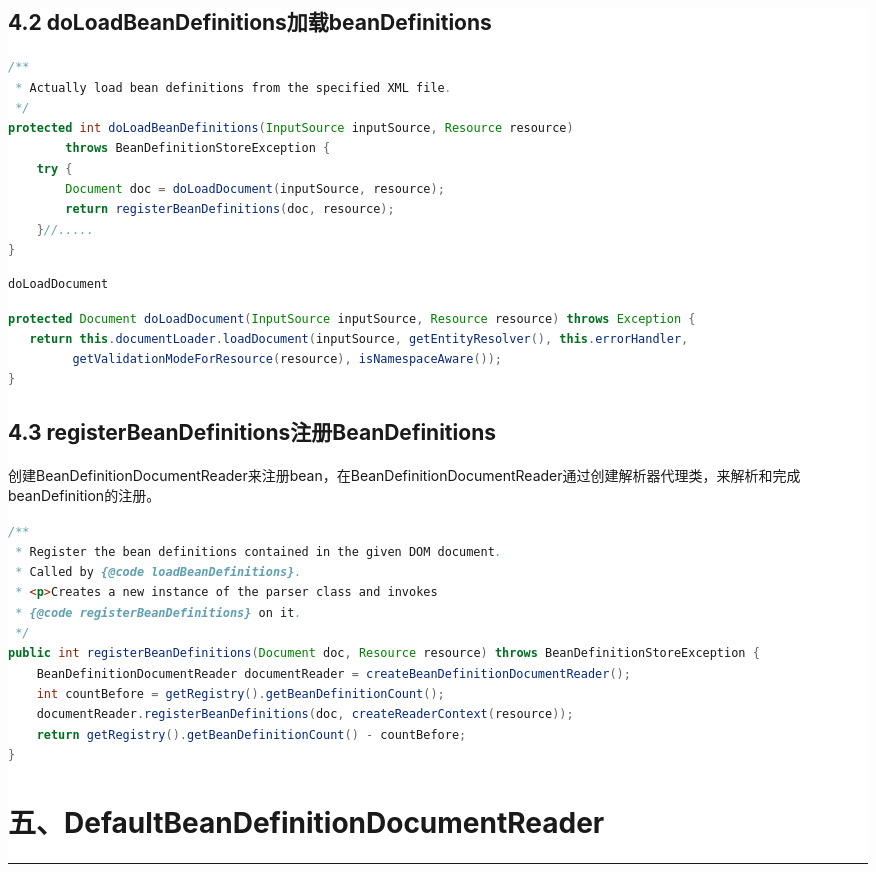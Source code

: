 ```java
```



## 4.2 doLoadBeanDefinitions加载beanDefinitions

```java
/**
 * Actually load bean definitions from the specified XML file.
 */
protected int doLoadBeanDefinitions(InputSource inputSource, Resource resource)
		throws BeanDefinitionStoreException {
	try {
		Document doc = doLoadDocument(inputSource, resource);
		return registerBeanDefinitions(doc, resource);
	}//.....
}
```

`doLoadDocument`

```java
protected Document doLoadDocument(InputSource inputSource, Resource resource) throws Exception {
   return this.documentLoader.loadDocument(inputSource, getEntityResolver(), this.errorHandler,
         getValidationModeForResource(resource), isNamespaceAware());
}
```

## 4.3 registerBeanDefinitions注册BeanDefinitions

创建BeanDefinitionDocumentReader来注册bean，在BeanDefinitionDocumentReader通过创建解析器代理类，来解析和完成beanDefinition的注册。

```java
/**
 * Register the bean definitions contained in the given DOM document.
 * Called by {@code loadBeanDefinitions}.
 * <p>Creates a new instance of the parser class and invokes
 * {@code registerBeanDefinitions} on it.
 */
public int registerBeanDefinitions(Document doc, Resource resource) throws BeanDefinitionStoreException {
	BeanDefinitionDocumentReader documentReader = createBeanDefinitionDocumentReader();
	int countBefore = getRegistry().getBeanDefinitionCount();
	documentReader.registerBeanDefinitions(doc, createReaderContext(resource));
	return getRegistry().getBeanDefinitionCount() - countBefore;
}
```



# 五、DefaultBeanDefinitionDocumentReader

----

